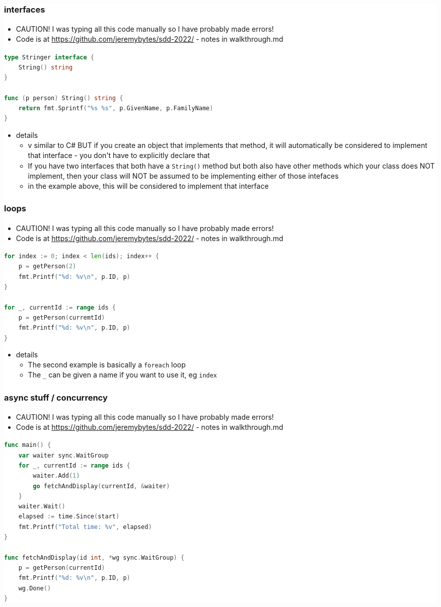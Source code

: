 ### interfaces

- CAUTION! I was typing all this code manually so I have probably made errors!
- Code is at https://github.com/jeremybytes/sdd-2022/ - notes in walkthrough.md

```go
type Stringer interface {
    String() string
}

func (p person) String() string {
    return fmt.Sprintf("%s %s", p.GivenName, p.FamilyName)
}
```

- details
    - v similar to C# BUT if you create an object that implements that method, it will automatically be considered to implement that interface - you don't have to explicitly declare that
    - If you have two interfaces that both have a `String()` method but both also have other methods which your class does NOT implement, then your class will NOT be assumed to be implementing either of those intefaces
    - in the example above, this will be considered to implement that interface

### loops

- CAUTION! I was typing all this code manually so I have probably made errors!
- Code is at https://github.com/jeremybytes/sdd-2022/ - notes in walkthrough.md

```go
for index := 0; index < len(ids); index++ {
    p = getPerson(2)
    fmt.Printf("%d: %v\n", p.ID, p)
}

for _, currentId := range ids {
    p = getPerson(curremtId)
    fmt.Printf("%d: %v\n", p.ID, p)
}
```

- details
    - The second example is basically a `foreach` loop
    - The `_` can be given a name if you want to use it, eg `index`

### async stuff / concurrency

- CAUTION! I was typing all this code manually so I have probably made errors!
- Code is at https://github.com/jeremybytes/sdd-2022/ - notes in walkthrough.md

```go
func main() {
    var waiter sync.WaitGroup
    for _, currentId := range ids {
        waiter.Add(1)
        go fetchAndDisplay(currentId, &waiter)
    }
    waiter.Wait()
    elapsed := time.Since(start)
    fmt.Printf("Total time: %v", elapsed)
}

func fetchAndDisplay(id int, *wg sync.WaitGroup) {
    p = getPerson(currentId)
    fmt.Printf("%d: %v\n", p.ID, p)
    wg.Done()
}
```

